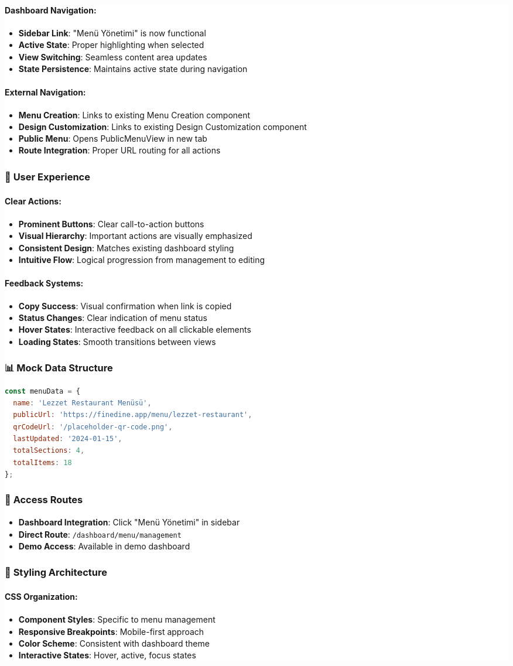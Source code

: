 #### **Dashboard Navigation:**
- **Sidebar Link**: "Menü Yönetimi" is now functional
- **Active State**: Proper highlighting when selected
- **View Switching**: Seamless content area updates
- **State Persistence**: Maintains active state during navigation

#### **External Navigation:**
- **Menu Creation**: Links to existing Menu Creation component
- **Design Customization**: Links to existing Design Customization component
- **Public Menu**: Opens PublicMenuView in new tab
- **Route Integration**: Proper URL routing for all actions

### 🌟 **User Experience**

#### **Clear Actions:**
- **Prominent Buttons**: Clear call-to-action buttons
- **Visual Hierarchy**: Important actions are visually emphasized
- **Consistent Design**: Matches existing dashboard styling
- **Intuitive Flow**: Logical progression from management to editing

#### **Feedback Systems:**
- **Copy Success**: Visual confirmation when link is copied
- **Status Changes**: Clear indication of menu status
- **Hover States**: Interactive feedback on all clickable elements
- **Loading States**: Smooth transitions between views

### 📊 **Mock Data Structure**

```javascript
const menuData = {
  name: 'Lezzet Restaurant Menüsü',
  publicUrl: 'https://finedine.app/menu/lezzet-restaurant',
  qrCodeUrl: '/placeholder-qr-code.png',
  lastUpdated: '2024-01-15',
  totalSections: 4,
  totalItems: 18
};
```

### 🔗 **Access Routes**

- **Dashboard Integration**: Click "Menü Yönetimi" in sidebar
- **Direct Route**: `/dashboard/menu/management`
- **Demo Access**: Available in demo dashboard

### 🎨 **Styling Architecture**

#### **CSS Organization:**
- **Component Styles**: Specific to menu management
- **Responsive Breakpoints**: Mobile-first approach
- **Color Scheme**: Consistent with dashboard theme
- **Interactive States**: Hover, active, focus states
